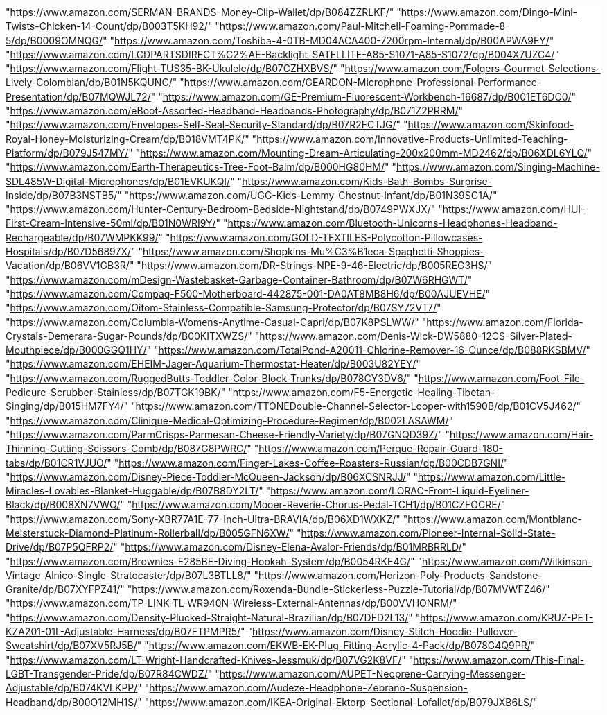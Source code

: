 "https://www.amazon.com/SERMAN-BRANDS-Money-Clip-Wallet/dp/B084ZZRLKF/"
"https://www.amazon.com/Dingo-Mini-Twists-Chicken-14-Count/dp/B003T5KH92/"
"https://www.amazon.com/Paul-Mitchell-Foaming-Pommade-8-5/dp/B0009OMNQG/"
"https://www.amazon.com/Toshiba-4-0TB-MD04ACA400-7200rpm-Internal/dp/B00APWA9FY/"
"https://www.amazon.com/LCDPARTSDIRECT%C2%AE-Backlight-SATELLITE-A85-S1071-A85-S1072/dp/B004X7UZC4/"
"https://www.amazon.com/Flight-TUS35-BK-Ukulele/dp/B07CZHXBVS/"
"https://www.amazon.com/Folgers-Gourmet-Selections-Lively-Colombian/dp/B01N5KQUNC/"
"https://www.amazon.com/GEARDON-Microphone-Professional-Performance-Presentation/dp/B07MQWJL72/"
"https://www.amazon.com/GE-Premium-Fluorescent-Workbench-16687/dp/B001ET6DC0/"
"https://www.amazon.com/eBoot-Assorted-Headband-Headbands-Photography/dp/B071Z2PRRM/"
"https://www.amazon.com/Envelopes-Self-Seal-Security-Standard/dp/B07R2FCTJG/"
"https://www.amazon.com/Skinfood-Royal-Honey-Moisturizing-Cream/dp/B018VMT4PK/"
"https://www.amazon.com/Innovative-Products-Unlimited-Teaching-Platform/dp/B079J547MY/"
"https://www.amazon.com/Mounting-Dream-Articulating-200x200mm-MD2462/dp/B06XDL6YLQ/"
"https://www.amazon.com/Earth-Therapeutics-Tree-Foot-Balm/dp/B000HG80HM/"
"https://www.amazon.com/Singing-Machine-SDL485W-Digital-Microphones/dp/B01EVKUKQI/"
"https://www.amazon.com/Kids-Bath-Bombs-Surprise-Inside/dp/B07B3NSTB5/"
"https://www.amazon.com/UGG-Kids-Lemmy-Chestnut-Infant/dp/B01N39SG1A/"
"https://www.amazon.com/Hunter-Century-Bedroom-Bedside-Nightstand/dp/B0749PWXJX/"
"https://www.amazon.com/HUI-First-Cream-Intensive-50ml/dp/B01N0WRI9Y/"
"https://www.amazon.com/Bluetooth-Unicorns-Headphones-Headband-Rechargeable/dp/B07WMPKK99/"
"https://www.amazon.com/GOLD-TEXTILES-Polycotton-Pillowcases-Hospitals/dp/B07D56897X/"
"https://www.amazon.com/Shopkins-Mu%C3%B1eca-Spaghetti-Shoppies-Vacation/dp/B06VV1GB3R/"
"https://www.amazon.com/DR-Strings-NPE-9-46-Electric/dp/B005REG3HS/"
"https://www.amazon.com/mDesign-Wastebasket-Garbage-Container-Bathroom/dp/B07W6RHGWT/"
"https://www.amazon.com/Compaq-F500-Motherboard-442875-001-DA0AT8MB8H6/dp/B00AJUEVHE/"
"https://www.amazon.com/Oitom-Stainless-Compatible-Samsung-Protector/dp/B07SY72VT7/"
"https://www.amazon.com/Columbia-Womens-Anytime-Casual-Capri/dp/B07K8PSLWW/"
"https://www.amazon.com/Florida-Crystals-Demerara-Sugar-Pounds/dp/B00KITXWZS/"
"https://www.amazon.com/Denis-Wick-DW5880-12CS-Silver-Plated-Mouthpiece/dp/B000GGQ1HY/"
"https://www.amazon.com/TotalPond-A20011-Chlorine-Remover-16-Ounce/dp/B088RKSBMV/"
"https://www.amazon.com/EHEIM-Jager-Aquarium-Thermostat-Heater/dp/B003U82YEY/"
"https://www.amazon.com/RuggedButts-Toddler-Color-Block-Trunks/dp/B078CY3DV6/"
"https://www.amazon.com/Foot-File-Pedicure-Scrubber-Stainless/dp/B07TGK19BK/"
"https://www.amazon.com/F5-Energetic-Healing-Tibetan-Singing/dp/B015HM7FY4/"
"https://www.amazon.com/TTONEDouble-Channel-Selector-Looper-with1590B/dp/B01CV5J462/"
"https://www.amazon.com/Clinique-Medical-Optimizing-Procedure-Regimen/dp/B002LASAWM/"
"https://www.amazon.com/ParmCrisps-Parmesan-Cheese-Friendly-Variety/dp/B07GNQD39Z/"
"https://www.amazon.com/Hair-Thinning-Cutting-Scissors-Comb/dp/B087G8PWRC/"
"https://www.amazon.com/Perque-Repair-Guard-180-tabs/dp/B01CR1VJUO/"
"https://www.amazon.com/Finger-Lakes-Coffee-Roasters-Russian/dp/B00CDB7GNI/"
"https://www.amazon.com/Disney-Piece-Toddler-McQueen-Jackson/dp/B06XCSNRJJ/"
"https://www.amazon.com/Little-Miracles-Lovables-Blanket-Huggable/dp/B07B8DY2LT/"
"https://www.amazon.com/LORAC-Front-Liquid-Eyeliner-Black/dp/B008XN7VWQ/"
"https://www.amazon.com/Mooer-Reverie-Chorus-Pedal-TCH1/dp/B01CZFOCRE/"
"https://www.amazon.com/Sony-XBR77A1E-77-Inch-Ultra-BRAVIA/dp/B06XD1WXKZ/"
"https://www.amazon.com/Montblanc-Meisterstuck-Diamond-Platinum-Rollerball/dp/B005GFN6XW/"
"https://www.amazon.com/Pioneer-Internal-Solid-State-Drive/dp/B07P5QFRP2/"
"https://www.amazon.com/Disney-Elena-Avalor-Friends/dp/B01MRBRRLD/"
"https://www.amazon.com/Brownies-F285BE-Diving-Hookah-System/dp/B0054RKE4G/"
"https://www.amazon.com/Wilkinson-Vintage-Alnico-Single-Stratocaster/dp/B07L3BTLL8/"
"https://www.amazon.com/Horizon-Poly-Products-Sandstone-Granite/dp/B07XYFPZ41/"
"https://www.amazon.com/Roxenda-Bundle-Stickerless-Puzzle-Tutorial/dp/B07MVWFZ46/"
"https://www.amazon.com/TP-LINK-TL-WR940N-Wireless-External-Antennas/dp/B00VVHONRM/"
"https://www.amazon.com/Density-Plucked-Straight-Natural-Brazilian/dp/B07DFD2L13/"
"https://www.amazon.com/KRUZ-PET-KZA201-01L-Adjustable-Harness/dp/B07FTPMPR5/"
"https://www.amazon.com/Disney-Stitch-Hoodie-Pullover-Sweatshirt/dp/B07XV5RJ5B/"
"https://www.amazon.com/EKWB-EK-Plug-Fitting-Acrylic-4-Pack/dp/B078G4Q9PR/"
"https://www.amazon.com/LT-Wright-Handcrafted-Knives-Jessmuk/dp/B07VG2K8VF/"
"https://www.amazon.com/This-Final-LGBT-Transgender-Pride/dp/B07R84CWDZ/"
"https://www.amazon.com/AUPET-Neoprene-Carrying-Messenger-Adjustable/dp/B074KVLKPP/"
"https://www.amazon.com/Audeze-Headphone-Zebrano-Suspension-Headband/dp/B00O12MH1S/"
"https://www.amazon.com/IKEA-Original-Ektorp-Sectional-Lofallet/dp/B079JXB6LS/"